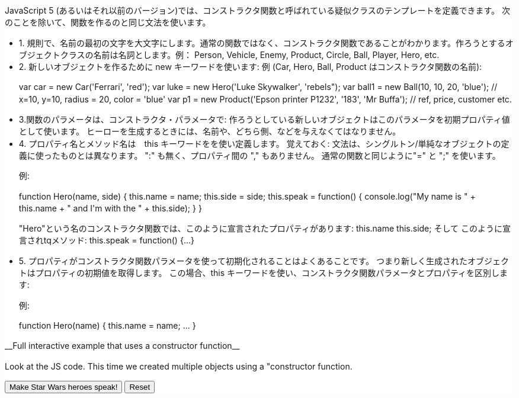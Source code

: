 JavaScript 5 (あるいはそれ以前のバージョン)では、コンストラクタ関数と呼ばれている疑似クラスのテンプレートを定義できます。
次のことを除いて、関数を作るのと同じ文法を使います。

<ul class="collection">
  <li class="collection-item">
  1. 規則で、名前の最初の文字を大文字にします。通常の関数ではなく、コンストラクタ関数であることがわかります。作ろうとするオブジェクトクラスの名前は名詞とします。例： Person, Vehicle, Enemy, Product, Circle, Ball, Player, Hero, etc.
  </li>
  <li class="collection-item">
  2. 新しいオブジェクトを作るために new キーワードを使います:
  例 (Car, Hero, Ball, Product はコンストラクタ関数の名前):

  var car = new Car('Ferrari', 'red');
  var luke = new Hero('Luke Skywalker', 'rebels");
  var ball1 = new Ball(10, 10, 20, 'blue'); // x=10, y=10, radius = 20, color = 'blue'
  var p1 = new Product('Epson printer P1232', '183', 'Mr Buffa'); // ref, price, customer
  etc.
  </li>
  <li class="collection-item">
  3.関数のパラメータは、コンストラクタ・パラメータで: 作ろうとしている新しいオブジェクトはこのパラメータを初期プロパティ値として使います。
  ヒーローを生成するときには、名前や、どちら側、などを与えなくてはなりません。
  </li>
  <li class="collection-item">
  4. プロパティ名とメソッド名は　this キーワードをを使い定義します。
   覚えておく: 文法は、シングルトン/単純なオブジェクトの定義に使ったものとは異なります。
   ":" も無く、プロパティ間の "," もありません。 通常の関数と同じように"=" と ";" を使います。

  例:

  function Hero(name, side) {
    this.name = name;
    this.side = side;
    this.speak = function() {
      console.log("My name is " + this.name + " and I'm with the " + this.side);
    }
  }

  "Hero"という名のコンストラクタ関数では、このように宣言されたプロパティがあります:
   this.name this.side; そして このように宣言されtqメソッド: this.speak = function() {...}
  </li>
  <li class="collection-item">
  5. プロパティがコンストラクタ関数パラメータを使って初期化されることはよくあることです。
  つまり新しく生成されたオブジェクトはプロパティの初期値を取得します。
  この場合、this キーワードを使い、コンストラクタ関数パラメータとプロパティを区別します:

  例:

  function Hero(name) {
    this.name = name;
    ...
  }
  </li>
</ul>
__Full interactive example that uses a constructor function__
<p>Look at the JS code. This time we created multiple objects using a "constructor function.</p>
 <p>   
   <button class="btn" onclick='makeHeroesSpeak();'>Make Star Wars heroes speak!</button>
   <button class="btn" onclick='reset01();'>Reset</button>
 </p>
 <h5 id="dsp01"></h5>
